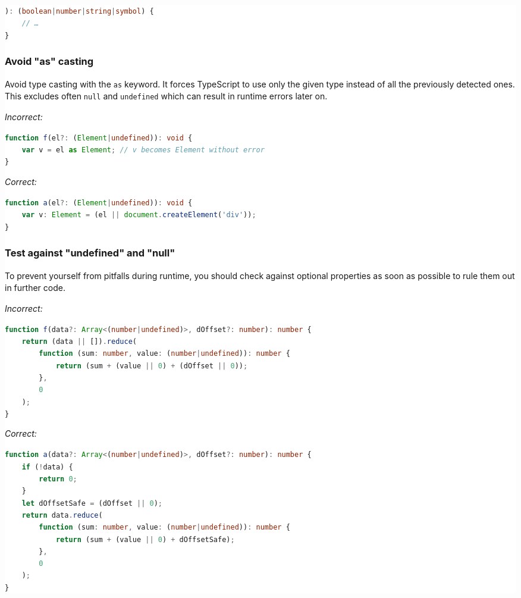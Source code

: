 ```ts
): (boolean|number|string|symbol) {
    // …
}
```


### Avoid "as" casting

Avoid type casting with the `as` keyword. It forces TypeScript to use only the
given type instead of all the previously detected ones. This excludes often
`null` and `undefined` which can result in runtime errors later on.  

*Incorrect:*
```ts
function f(el?: (Element|undefined)): void {
    var v = el as Element; // v becomes Element without error
}
```
*Correct:*
```ts
function a(el?: (Element|undefined)): void {
    var v: Element = (el || document.createElement('div'));
}
```


### Test against "undefined" and "null"

To prevent yourself from pitfalls during runtime, you should check against
optional properties as soon as possible to rule them out in further code.

*Incorrect:*
```ts
function f(data?: Array<(number|undefined)>, dOffset?: number): number {
    return (data || []).reduce(
        function (sum: number, value: (number|undefined)): number {
            return (sum + (value || 0) + (dOffset || 0));
        },
        0
    );
}
```
*Correct:*
```ts
function a(data?: Array<(number|undefined)>, dOffset?: number): number {
    if (!data) {
        return 0;
    }
    let dOffsetSafe = (dOffset || 0);
    return data.reduce(
        function (sum: number, value: (number|undefined)): number {
            return (sum + (value || 0) + dOffsetSafe);
        },
        0
    );
}
```
